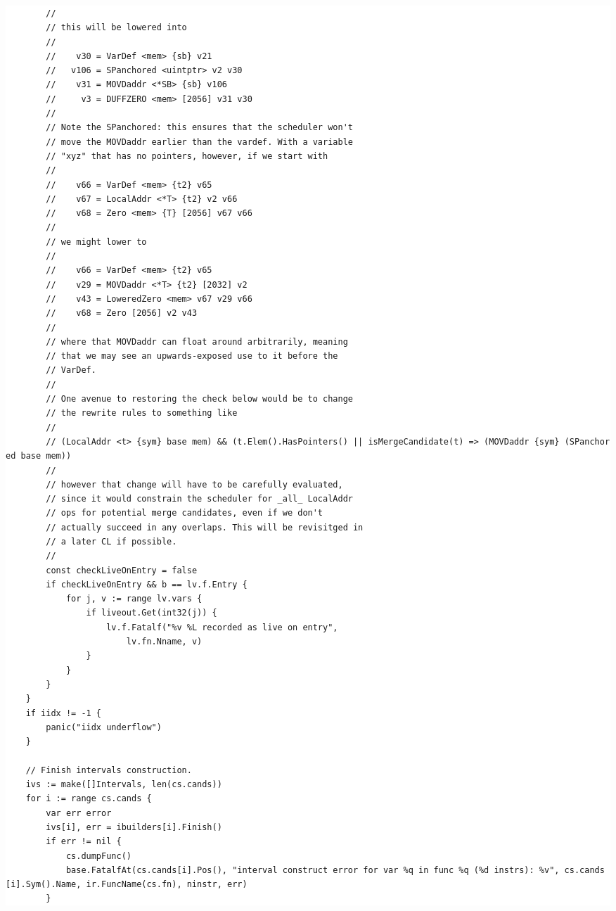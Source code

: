 ```
		//
		// this will be lowered into
		//
		//    v30 = VarDef <mem> {sb} v21
		//   v106 = SPanchored <uintptr> v2 v30
		//    v31 = MOVDaddr <*SB> {sb} v106
		//     v3 = DUFFZERO <mem> [2056] v31 v30
		//
		// Note the SPanchored: this ensures that the scheduler won't
		// move the MOVDaddr earlier than the vardef. With a variable
		// "xyz" that has no pointers, however, if we start with
		//
		//    v66 = VarDef <mem> {t2} v65
		//    v67 = LocalAddr <*T> {t2} v2 v66
		//    v68 = Zero <mem> {T} [2056] v67 v66
		//
		// we might lower to
		//
		//    v66 = VarDef <mem> {t2} v65
		//    v29 = MOVDaddr <*T> {t2} [2032] v2
		//    v43 = LoweredZero <mem> v67 v29 v66
		//    v68 = Zero [2056] v2 v43
		//
		// where that MOVDaddr can float around arbitrarily, meaning
		// that we may see an upwards-exposed use to it before the
		// VarDef.
		//
		// One avenue to restoring the check below would be to change
		// the rewrite rules to something like
		//
		// (LocalAddr <t> {sym} base mem) && (t.Elem().HasPointers() || isMergeCandidate(t) => (MOVDaddr {sym} (SPanchored base mem))
		//
		// however that change will have to be carefully evaluated,
		// since it would constrain the scheduler for _all_ LocalAddr
		// ops for potential merge candidates, even if we don't
		// actually succeed in any overlaps. This will be revisitged in
		// a later CL if possible.
		//
		const checkLiveOnEntry = false
		if checkLiveOnEntry && b == lv.f.Entry {
			for j, v := range lv.vars {
				if liveout.Get(int32(j)) {
					lv.f.Fatalf("%v %L recorded as live on entry",
						lv.fn.Nname, v)
				}
			}
		}
	}
	if iidx != -1 {
		panic("iidx underflow")
	}

	// Finish intervals construction.
	ivs := make([]Intervals, len(cs.cands))
	for i := range cs.cands {
		var err error
		ivs[i], err = ibuilders[i].Finish()
		if err != nil {
			cs.dumpFunc()
			base.FatalfAt(cs.cands[i].Pos(), "interval construct error for var %q in func %q (%d instrs): %v", cs.cands[i].Sym().Name, ir.FuncName(cs.fn), ninstr, err)
		}
```